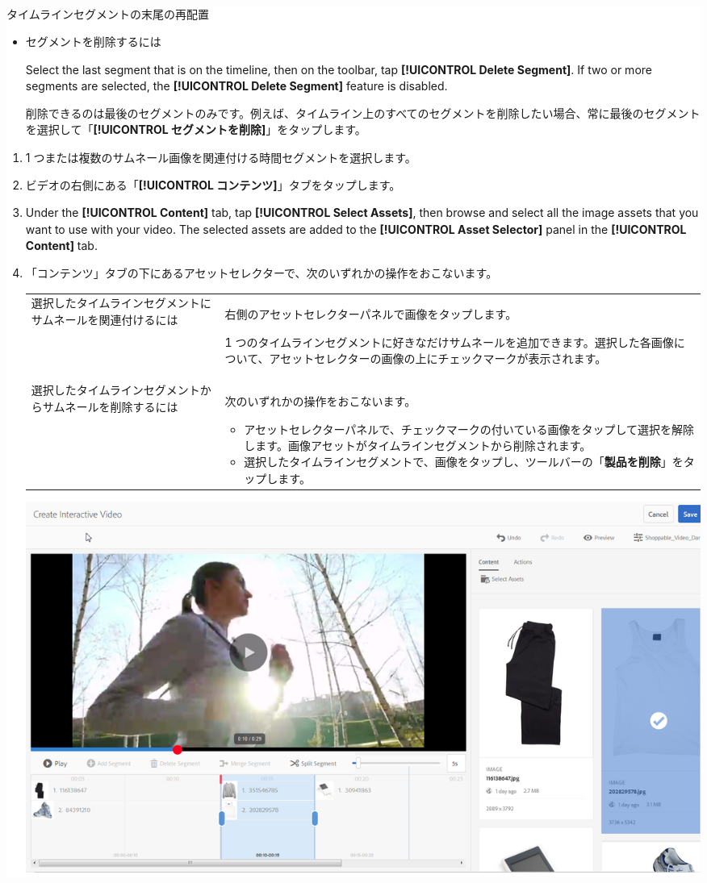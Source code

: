    タイムラインセグメントの末尾の再配置

   * セグメントを削除するには

      Select the last segment that is on the timeline, then on the toolbar, tap **[!UICONTROL Delete Segment]**. If two or more segments are selected, the **[!UICONTROL Delete Segment]** feature is disabled.

      削除できるのは最後のセグメントのみです。例えば、タイムライン上のすべてのセグメントを削除したい場合、常に最後のセグメントを選択して「**[!UICONTROL セグメントを削除]**」をタップします。


1. 1 つまたは複数のサムネール画像を関連付ける時間セグメントを選択します。
1. ビデオの右側にある「**[!UICONTROL コンテンツ]**」タブをタップします。
1. Under the **[!UICONTROL Content]** tab, tap **[!UICONTROL Select Assets]**, then browse and select all the image assets that you want to use with your video. The selected assets are added to the **[!UICONTROL Asset Selector]** panel in the **[!UICONTROL Content]** tab.

1. 「コンテンツ」タブの下にあるアセットセレクターで、次のいずれかの操作をおこないます。
   <table> 
    <tbody> 
      <tr> 
      <td>選択したタイムラインセグメントにサムネールを関連付けるには</td> 
      <td><p>右側のアセットセレクターパネルで画像をタップします。</p> <p>1 つのタイムラインセグメントに好きなだけサムネールを追加できます。選択した各画像について、アセットセレクターの画像の上にチェックマークが表示されます。</p> </td> 
      </tr> 
      <tr> 
      <td>選択したタイムラインセグメントからサムネールを削除するには</td> 
      <td><p>次のいずれかの操作をおこないます。</p> 
        <ul> 
        <li>アセットセレクターパネルで、チェックマークの付いている画像をタップして選択を解除します。画像アセットがタイムラインセグメントから削除されます。<br /> </li> 
        <li>選択したタイムラインセグメントで、画像をタップし、ツールバーの「<strong>製品を削除</strong>」をタップします。</li> 
        </ul> </td> 
      </tr> 
    </tbody> 
   </table>

   ![アセットピッカー](assets/chlimage_1-133.png)
